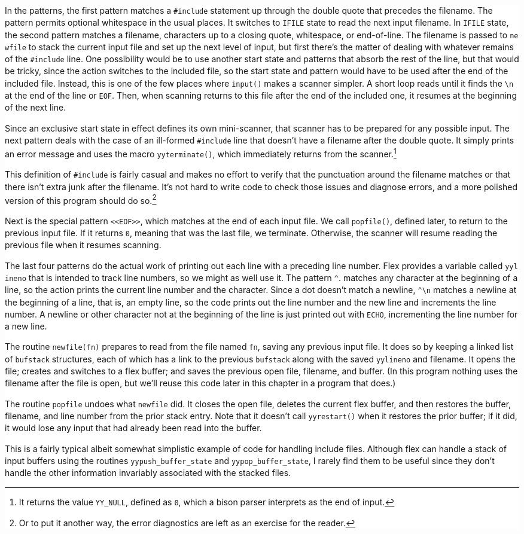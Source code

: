 In the patterns, the first pattern matches a `#include` statement up through the double quote that precedes the filename. The pattern permits optional whitespace in the usual places. It switches to `IFILE` state to read the next input filename. In `IFILE` state, the second pattern matches a filename, characters up to a closing quote, whitespace, or end-of-line. The filename is passed to `newfile` to stack the current input file and set up the next level of input, but first there’s the matter of dealing with whatever remains of the `#include` line. One possibility would be to use another start state and patterns that absorb the rest of the line, but that would be tricky, since the action switches to the included file, so the start state and pattern would have to be used after the end of the included file. Instead, this is one of the few places where `input()` makes a scanner simpler. A short loop reads until it finds the `\n` at the end of the line or `EOF`. Then, when scanning returns to this file after the end of the included one, it resumes at the beginning of the next line.

Since an exclusive start state in effect defines its own mini-scanner, that scanner has to be prepared for any possible input. The next pattern deals with the case of an ill-formed `#include` line that doesn’t have a filename after the double quote. It simply prints an error message and uses the macro `yyterminate()`, which immediately returns from the scanner.[^§] 

[^ §]:It returns the value `YY_NULL`, defined as `0`, which a bison parser interprets as the end of input.

This definition of `#include` is fairly casual and makes no effort to verify that the punctuation around the filename matches or that there isn’t extra junk after the filename. It’s not hard to write code to check those issues and diagnose errors, and a more polished version of this program should do so.[^ ‖]

[^ ‖]:  Or to put it another way, the error diagnostics are left as an exercise for the reader.

Next is the special pattern `<<EOF>>`, which matches at the end of each input file. We call `popfile()`, defined later, to return to the previous input file. If it returns `0`, meaning that was the last file, we terminate. Otherwise, the scanner will resume reading the previous file when it resumes scanning.

The last four patterns do the actual work of printing out each line with a preceding line number. Flex provides a variable called `yylineno` that is intended to track line numbers, so we might as well use it. The pattern `^`. matches any character at the beginning of a line, so the action prints the current line number and the character. Since a dot doesn’t match a newline, `^\n` matches a newline at the beginning of a line, that is, an empty line, so the code prints out the line number and the new line and increments the line number. A newline or other character not at the beginning of the line is just printed out with `ECHO`, incrementing the line number for a new line.

The routine `newfile(fn)` prepares to read from the file named `fn`, saving any previous input file. It does so by keeping a linked list of `bufstack` structures, each of which has a link to the previous `bufstack` along with the saved `yylineno` and filename. It opens the file; creates and switches to a flex buffer; and saves the previous open file, filename, and buffer. (In this program nothing uses the filename after the file is open, but we’ll reuse this code later in this chapter in a program that does.)

The routine `popfile` undoes what `newfile` did. It closes the open file, deletes the current flex buffer, and then restores the buffer, filename, and line number from the prior stack entry. Note that it doesn’t call `yyrestart()` when it restores the prior buffer; if it did, it would lose any input that had already been read into the buffer.

This is a fairly typical albeit somewhat simplistic example of code for handling include files. Although flex can handle a stack of input buffers using the routines `yypush_buffer_state` and `yypop_buffer_state`, I rarely find them to be useful since they don’t handle the other information invariably associated with the stacked files.


[^ †]: There’s a separate issue for interactive scanners related to whether the scanning process itself needs to peek ahead at the character after the one being processed, but we’ll save that for later in this chapter. Fortunately, flex generally does the right thing in that case, too.
[^ ‡]: If the previous `yyin` was read all the way to `EOF`, `YY_NEW_FILE` isn’t strictly necessary, but it’s good to use anyway for defensive programming. This is particularly the case if a scanner or parse error might return from the scanner or parser without reading the whole file.
[^ #]: This trick of building the list in the wrong order and then reversing it is a handy one that we’ll see again when building parse trees. It turns out to be quite efficient, since the reversal step takes just one pass over the list and requires no extra space in each individual entry.